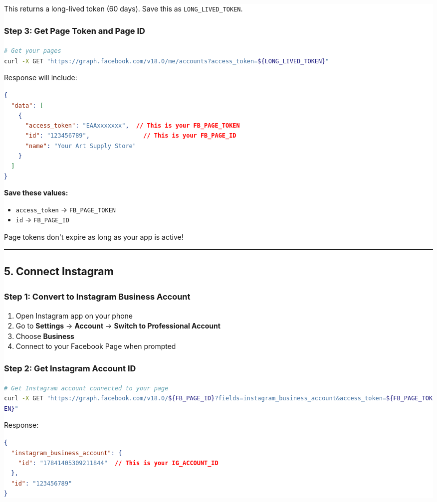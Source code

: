 This returns a long-lived token (60 days). Save this as `LONG_LIVED_TOKEN`.

### Step 3: Get Page Token and Page ID

```bash
# Get your pages
curl -X GET "https://graph.facebook.com/v18.0/me/accounts?access_token=${LONG_LIVED_TOKEN}"
```

Response will include:
```json
{
  "data": [
    {
      "access_token": "EAAxxxxxxx",  // This is your FB_PAGE_TOKEN
      "id": "123456789",               // This is your FB_PAGE_ID
      "name": "Your Art Supply Store"
    }
  ]
}
```

**Save these values:**
- `access_token` → `FB_PAGE_TOKEN`
- `id` → `FB_PAGE_ID`

Page tokens don't expire as long as your app is active!

---

## 5. Connect Instagram

### Step 1: Convert to Instagram Business Account

1. Open Instagram app on your phone
2. Go to **Settings** → **Account** → **Switch to Professional Account**
3. Choose **Business**
4. Connect to your Facebook Page when prompted

### Step 2: Get Instagram Account ID

```bash
# Get Instagram account connected to your page
curl -X GET "https://graph.facebook.com/v18.0/${FB_PAGE_ID}?fields=instagram_business_account&access_token=${FB_PAGE_TOKEN}"
```

Response:
```json
{
  "instagram_business_account": {
    "id": "17841405309211844"  // This is your IG_ACCOUNT_ID
  },
  "id": "123456789"
}
```
